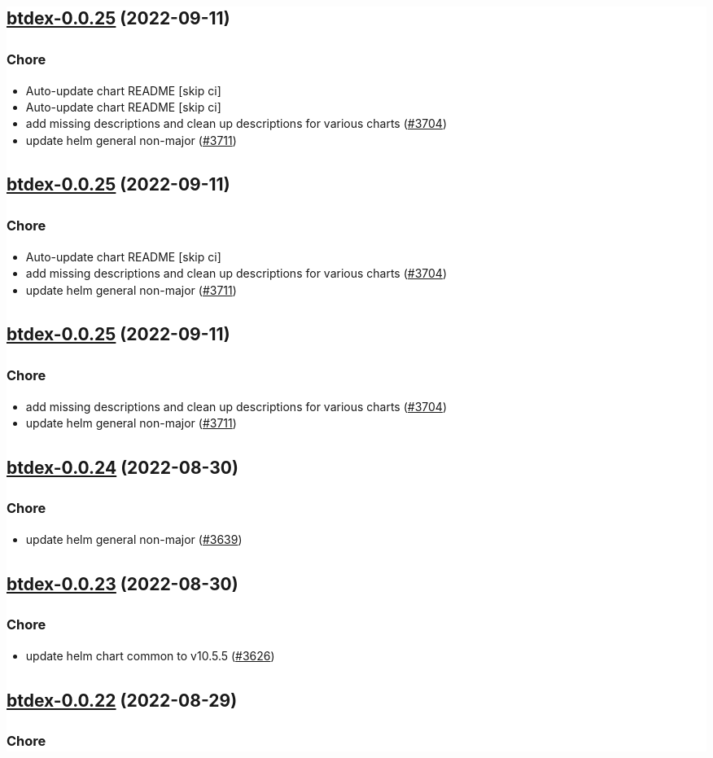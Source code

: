 ## [btdex-0.0.25](https://github.com/truecharts/charts/compare/btdex-0.0.24...btdex-0.0.25) (2022-09-11)

### Chore

- Auto-update chart README [skip ci]
- Auto-update chart README [skip ci]
- add missing descriptions and clean up descriptions for various charts ([#3704](https://github.com/truecharts/charts/issues/3704))
- update helm general non-major ([#3711](https://github.com/truecharts/charts/issues/3711))

## [btdex-0.0.25](https://github.com/truecharts/charts/compare/btdex-0.0.24...btdex-0.0.25) (2022-09-11)

### Chore

- Auto-update chart README [skip ci]
- add missing descriptions and clean up descriptions for various charts ([#3704](https://github.com/truecharts/charts/issues/3704))
- update helm general non-major ([#3711](https://github.com/truecharts/charts/issues/3711))

## [btdex-0.0.25](https://github.com/truecharts/charts/compare/btdex-0.0.24...btdex-0.0.25) (2022-09-11)

### Chore

- add missing descriptions and clean up descriptions for various charts ([#3704](https://github.com/truecharts/charts/issues/3704))
- update helm general non-major ([#3711](https://github.com/truecharts/charts/issues/3711))

## [btdex-0.0.24](https://github.com/truecharts/charts/compare/btdex-0.0.23...btdex-0.0.24) (2022-08-30)

### Chore

- update helm general non-major ([#3639](https://github.com/truecharts/charts/issues/3639))

## [btdex-0.0.23](https://github.com/truecharts/charts/compare/btdex-0.0.22...btdex-0.0.23) (2022-08-30)

### Chore

- update helm chart common to v10.5.5 ([#3626](https://github.com/truecharts/charts/issues/3626))

## [btdex-0.0.22](https://github.com/truecharts/charts/compare/btdex-0.0.21...btdex-0.0.22) (2022-08-29)

### Chore
